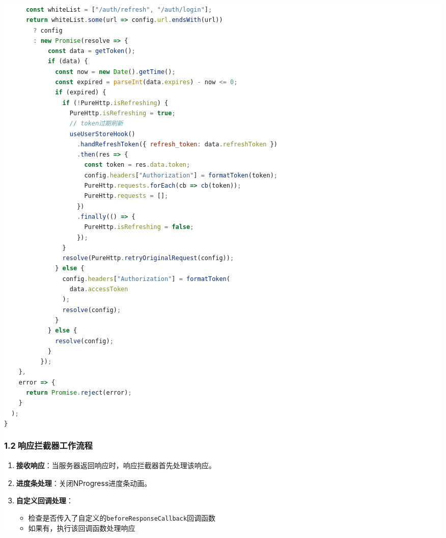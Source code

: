 ```javascript
      const whiteList = ["/auth/refresh", "/auth/login"];
      return whiteList.some(url => config.url.endsWith(url))
        ? config
        : new Promise(resolve => {
            const data = getToken();
            if (data) {
              const now = new Date().getTime();
              const expired = parseInt(data.expires) - now <= 0;
              if (expired) {
                if (!PureHttp.isRefreshing) {
                  PureHttp.isRefreshing = true;
                  // token过期刷新
                  useUserStoreHook()
                    .handRefreshToken({ refresh_token: data.refreshToken })
                    .then(res => {
                      const token = res.data.token;
                      config.headers["Authorization"] = formatToken(token);
                      PureHttp.requests.forEach(cb => cb(token));
                      PureHttp.requests = [];
                    })
                    .finally(() => {
                      PureHttp.isRefreshing = false;
                    });
                }
                resolve(PureHttp.retryOriginalRequest(config));
              } else {
                config.headers["Authorization"] = formatToken(
                  data.accessToken
                );
                resolve(config);
              }
            } else {
              resolve(config);
            }
          });
    },
    error => {
      return Promise.reject(error);
    }
  );
}
```

### 1.2 响应拦截器工作流程

1. **接收响应**：当服务器返回响应时，响应拦截器首先处理该响应。

2. **进度条处理**：关闭NProgress进度条动画。

3. **自定义回调处理**：
   - 检查是否传入了自定义的`beforeResponseCallback`回调函数
   - 如果有，执行该回调函数处理响应
